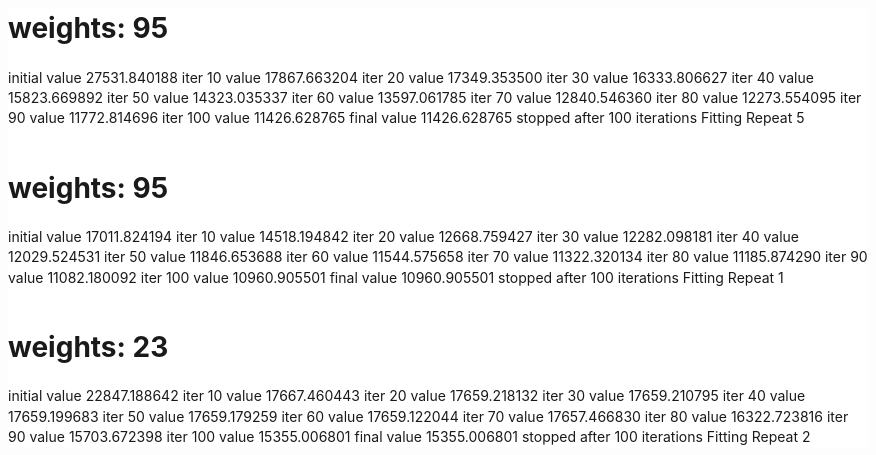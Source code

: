 # weights:  95
initial  value 27531.840188 
iter  10 value 17867.663204
iter  20 value 17349.353500
iter  30 value 16333.806627
iter  40 value 15823.669892
iter  50 value 14323.035337
iter  60 value 13597.061785
iter  70 value 12840.546360
iter  80 value 12273.554095
iter  90 value 11772.814696
iter 100 value 11426.628765
final  value 11426.628765 
stopped after 100 iterations
Fitting Repeat 5 

# weights:  95
initial  value 17011.824194 
iter  10 value 14518.194842
iter  20 value 12668.759427
iter  30 value 12282.098181
iter  40 value 12029.524531
iter  50 value 11846.653688
iter  60 value 11544.575658
iter  70 value 11322.320134
iter  80 value 11185.874290
iter  90 value 11082.180092
iter 100 value 10960.905501
final  value 10960.905501 
stopped after 100 iterations
Fitting Repeat 1 

# weights:  23
initial  value 22847.188642 
iter  10 value 17667.460443
iter  20 value 17659.218132
iter  30 value 17659.210795
iter  40 value 17659.199683
iter  50 value 17659.179259
iter  60 value 17659.122044
iter  70 value 17657.466830
iter  80 value 16322.723816
iter  90 value 15703.672398
iter 100 value 15355.006801
final  value 15355.006801 
stopped after 100 iterations
Fitting Repeat 2 
